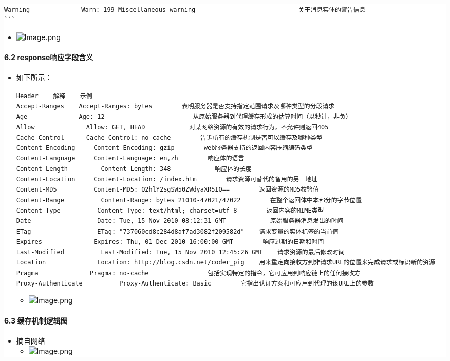     Warning              Warn: 199 Miscellaneous warning                            关于消息实体的警告信息
    ```
  - ![Image.png](http://upload-images.jianshu.io/upload_images/4432347-aebb161bea677f4a.png?imageMogr2/auto-orient/strip%7CimageView2/2/w/1240)



#### 6.2 response响应字段含义
- 如下所示：
    ```
    Header    解释    示例
    Accept-Ranges    Accept-Ranges: bytes        表明服务器是否支持指定范围请求及哪种类型的分段请求     
    Age              Age: 12                        从原始服务器到代理缓存形成的估算时间（以秒计，非负）
    Allow              Allow: GET, HEAD            对某网络资源的有效的请求行为，不允许则返回405
    Cache-Control      Cache-Control: no-cache        告诉所有的缓存机制是否可以缓存及哪种类型
    Content-Encoding     Content-Encoding: gzip        web服务器支持的返回内容压缩编码类型
    Content-Language     Content-Language: en,zh        响应体的语言     
    Content-Length         Content-Length: 348            响应体的长度
    Content-Location     Content-Location: /index.htm        请求资源可替代的备用的另一地址
    Content-MD5          Content-MD5: Q2hlY2sgSW50ZWdyaXR5IQ==        返回资源的MD5校验值
    Content-Range          Content-Range: bytes 21010-47021/47022        在整个返回体中本部分的字节位置
    Content-Type          Content-Type: text/html; charset=utf-8        返回内容的MIME类型
    Date                  Date: Tue, 15 Nov 2010 08:12:31 GMT            原始服务器消息发出的时间
    ETag                  ETag: "737060cd8c284d8af7ad3082f209582d"    请求变量的实体标签的当前值
    Expires              Expires: Thu, 01 Dec 2010 16:00:00 GMT        响应过期的日期和时间
    Last-Modified          Last-Modified: Tue, 15 Nov 2010 12:45:26 GMT    请求资源的最后修改时间
    Location              Location: http://blog.csdn.net/coder_pig    用来重定向接收方到非请求URL的位置来完成请求或标识新的资源
    Pragma              Pragma: no-cache                包括实现特定的指令，它可应用到响应链上的任何接收方
    Proxy-Authenticate          Proxy-Authenticate: Basic        它指出认证方案和可应用到代理的该URL上的参数
    ```
  - ![Image.png](http://upload-images.jianshu.io/upload_images/4432347-197aca7ee0ec6ce2.png?imageMogr2/auto-orient/strip%7CimageView2/2/w/1240)


#### 6.3 缓存机制逻辑图
- 摘自网络
  - ![Image.png](http://upload-images.jianshu.io/upload_images/4432347-67c48727cbcdbb1e.png?imageMogr2/auto-orient/strip%7CimageView2/2/w/1240)




